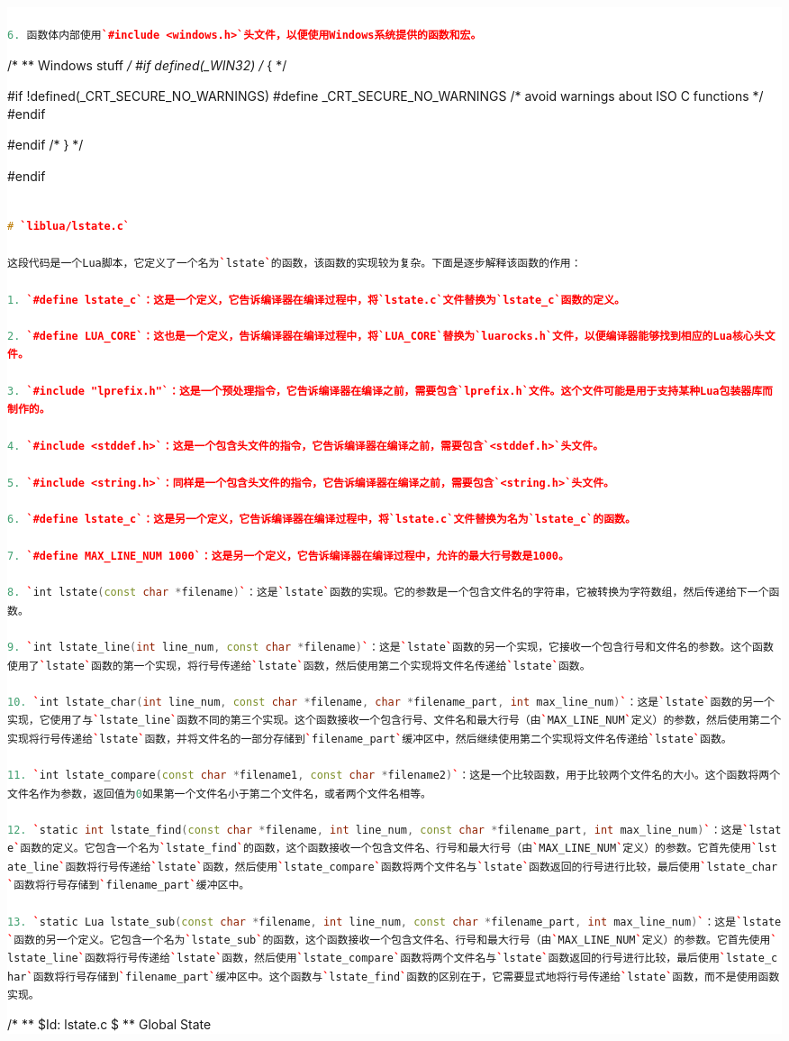 ```cpp

6. 函数体内部使用`#include <windows.h>`头文件，以便使用Windows系统提供的函数和宏。


```
/*
** Windows stuff
*/
#if defined(_WIN32)	/* { */

#if !defined(_CRT_SECURE_NO_WARNINGS)
#define _CRT_SECURE_NO_WARNINGS  /* avoid warnings about ISO C functions */
#endif

#endif			/* } */

#endif


```cpp

# `liblua/lstate.c`

这段代码是一个Lua脚本，它定义了一个名为`lstate`的函数，该函数的实现较为复杂。下面是逐步解释该函数的作用：

1. `#define lstate_c`：这是一个定义，它告诉编译器在编译过程中，将`lstate.c`文件替换为`lstate_c`函数的定义。

2. `#define LUA_CORE`：这也是一个定义，告诉编译器在编译过程中，将`LUA_CORE`替换为`luarocks.h`文件，以便编译器能够找到相应的Lua核心头文件。

3. `#include "lprefix.h"`：这是一个预处理指令，它告诉编译器在编译之前，需要包含`lprefix.h`文件。这个文件可能是用于支持某种Lua包装器库而制作的。

4. `#include <stddef.h>`：这是一个包含头文件的指令，它告诉编译器在编译之前，需要包含`<stddef.h>`头文件。

5. `#include <string.h>`：同样是一个包含头文件的指令，它告诉编译器在编译之前，需要包含`<string.h>`头文件。

6. `#define lstate_c`：这是另一个定义，它告诉编译器在编译过程中，将`lstate.c`文件替换为名为`lstate_c`的函数。

7. `#define MAX_LINE_NUM 1000`：这是另一个定义，它告诉编译器在编译过程中，允许的最大行号数是1000。

8. `int lstate(const char *filename)`：这是`lstate`函数的实现。它的参数是一个包含文件名的字符串，它被转换为字符数组，然后传递给下一个函数。

9. `int lstate_line(int line_num, const char *filename)`：这是`lstate`函数的另一个实现，它接收一个包含行号和文件名的参数。这个函数使用了`lstate`函数的第一个实现，将行号传递给`lstate`函数，然后使用第二个实现将文件名传递给`lstate`函数。

10. `int lstate_char(int line_num, const char *filename, char *filename_part, int max_line_num)`：这是`lstate`函数的另一个实现，它使用了与`lstate_line`函数不同的第三个实现。这个函数接收一个包含行号、文件名和最大行号（由`MAX_LINE_NUM`定义）的参数，然后使用第二个实现将行号传递给`lstate`函数，并将文件名的一部分存储到`filename_part`缓冲区中，然后继续使用第二个实现将文件名传递给`lstate`函数。

11. `int lstate_compare(const char *filename1, const char *filename2)`：这是一个比较函数，用于比较两个文件名的大小。这个函数将两个文件名作为参数，返回值为0如果第一个文件名小于第二个文件名，或者两个文件名相等。

12. `static int lstate_find(const char *filename, int line_num, const char *filename_part, int max_line_num)`：这是`lstate`函数的定义。它包含一个名为`lstate_find`的函数，这个函数接收一个包含文件名、行号和最大行号（由`MAX_LINE_NUM`定义）的参数。它首先使用`lstate_line`函数将行号传递给`lstate`函数，然后使用`lstate_compare`函数将两个文件名与`lstate`函数返回的行号进行比较，最后使用`lstate_char`函数将行号存储到`filename_part`缓冲区中。

13. `static Lua lstate_sub(const char *filename, int line_num, const char *filename_part, int max_line_num)`：这是`lstate`函数的另一个定义。它包含一个名为`lstate_sub`的函数，这个函数接收一个包含文件名、行号和最大行号（由`MAX_LINE_NUM`定义）的参数。它首先使用`lstate_line`函数将行号传递给`lstate`函数，然后使用`lstate_compare`函数将两个文件名与`lstate`函数返回的行号进行比较，最后使用`lstate_char`函数将行号存储到`filename_part`缓冲区中。这个函数与`lstate_find`函数的区别在于，它需要显式地将行号传递给`lstate`函数，而不是使用函数实现。


```
/*
** $Id: lstate.c $
** Global State